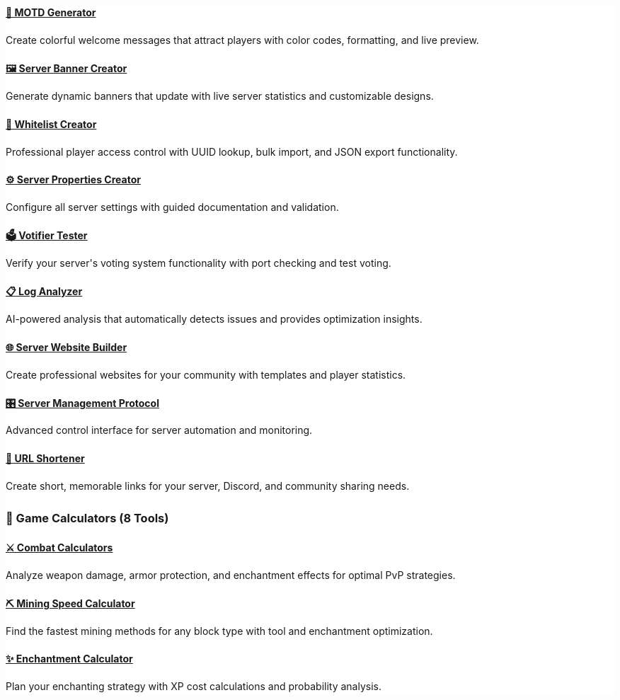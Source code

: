 #### [💬 MOTD Generator](https://www.minecraftplot.com/motd/)
Create colorful welcome messages that attract players with color codes, formatting, and live preview.

#### [🖼️ Server Banner Creator](https://www.minecraftplot.com/server-banner/)
Generate dynamic banners that update with live server statistics and customizable designs.

#### [🔐 Whitelist Creator](https://www.minecraftplot.com/whitelist-creator/)
Professional player access control with UUID lookup, bulk import, and JSON export functionality.

#### [⚙️ Server Properties Creator](https://www.minecraftplot.com/server-properties-creator/)
Configure all server settings with guided documentation and validation.

#### [🗳️ Votifier Tester](https://www.minecraftplot.com/votifier-tester/)
Verify your server's voting system functionality with port checking and test voting.

#### [📋 Log Analyzer](https://www.minecraftplot.com/minecraft-logs/)
AI-powered analysis that automatically detects issues and provides optimization insights.

#### [🌐 Server Website Builder](https://www.minecraftplot.com/server-website/)
Create professional websites for your community with templates and player statistics.

#### [🎛️ Server Management Protocol](https://www.minecraftplot.com/server-management-protocol/)
Advanced control interface for server automation and monitoring.

#### [🔗 URL Shortener](https://www.minecraftplot.com/shorturl/)
Create short, memorable links for your server, Discord, and community sharing needs.

### 🧮 Game Calculators (8 Tools)

#### [⚔️ Combat Calculators](https://www.minecraftplot.com/melee-damage-calculator/)
Analyze weapon damage, armor protection, and enchantment effects for optimal PvP strategies.

#### [⛏️ Mining Speed Calculator](https://www.minecraftplot.com/mining-speed-calculator/)
Find the fastest mining methods for any block type with tool and enchantment optimization.

#### [✨ Enchantment Calculator](https://www.minecraftplot.com/enchantment-calculator/)
Plan your enchanting strategy with XP cost calculations and probability analysis.
